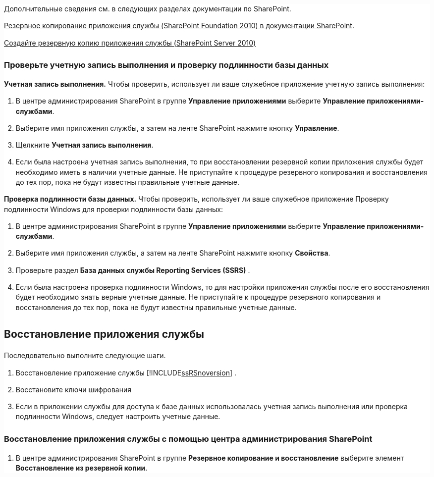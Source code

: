  Дополнительные сведения см. в следующих разделах документации по SharePoint.  
  
 [Резервное копирование приложения службы (SharePoint Foundation 2010) в документации SharePoint](/previous-versions/office/sharepoint-foundation-2010/ee748601(v=office.14)).  
  
 [Создайте резервную копию приложения службы (SharePoint Server 2010)](/SharePoint/administration/back-up-a-service-application)  
  
### <a name="verify-execution-account-and-database-authentication"></a>Проверьте учетную запись выполнения и проверку подлинности базы данных

 **Учетная запись выполнения.** Чтобы проверить, использует ли ваше служебное приложение учетную запись выполнения:  
  
1.  В центре администрирования SharePoint в группе **Управление приложениями** выберите **Управление приложениями-службами**.  
  
2.  Выберите имя приложения службы, а затем на ленте SharePoint нажмите кнопку **Управление**.  
  
3.  Щелкните **Учетная запись выполнения**.  
  
4.  Если была настроена учетная запись выполнения, то при восстановлении резервной копии приложения службы будет необходимо иметь в наличии учетные данные. Не приступайте к процедуре резервного копирования и восстановления до тех пор, пока не будут известны правильные учетные данные.  
  
 **Проверка подлинности базы данных.** Чтобы проверить, использует ли ваше служебное приложение Проверку подлинности Windows для проверки подлинности базы данных:  
  
1.  В центре администрирования SharePoint в группе **Управление приложениями** выберите **Управление приложениями-службами**.  
  
2.  Выберите имя приложения службы, а затем на ленте SharePoint нажмите кнопку **Свойства**.  
  
3.  Проверьте раздел **База данных службы Reporting Services (SSRS)** .  
  
4.  Если была настроена проверка подлинности Windows, то для настройки приложения службы после его восстановления будет необходимо знать верные учетные данные. Не приступайте к процедуре резервного копирования и восстановления до тех пор, пока не будут известны правильные учетные данные.  
  
## <a name="restore-the-service-application"></a>Восстановление приложения службы

 Последовательно выполните следующие шаги.  
  
1.  Восстановление приложение службы [!INCLUDE[ssRSnoversion](../../includes/ssrsnoversion-md.md)] .  
  
2.  Восстановите ключи шифрования  
  
3.  Если в приложении службы для доступа к базе данных использовалась учетная запись выполнения или проверка подлинности Windows, следует настроить учетные данные.  
  
### <a name="restore-the-service-application-using-sharepoint-central-administration"></a>Восстановление приложения службы с помощью центра администрирования SharePoint
  
1.  В центре администрирования SharePoint в группе **Резервное копирование и восстановление** выберите элемент **Восстановление из резервной копии**.  
  